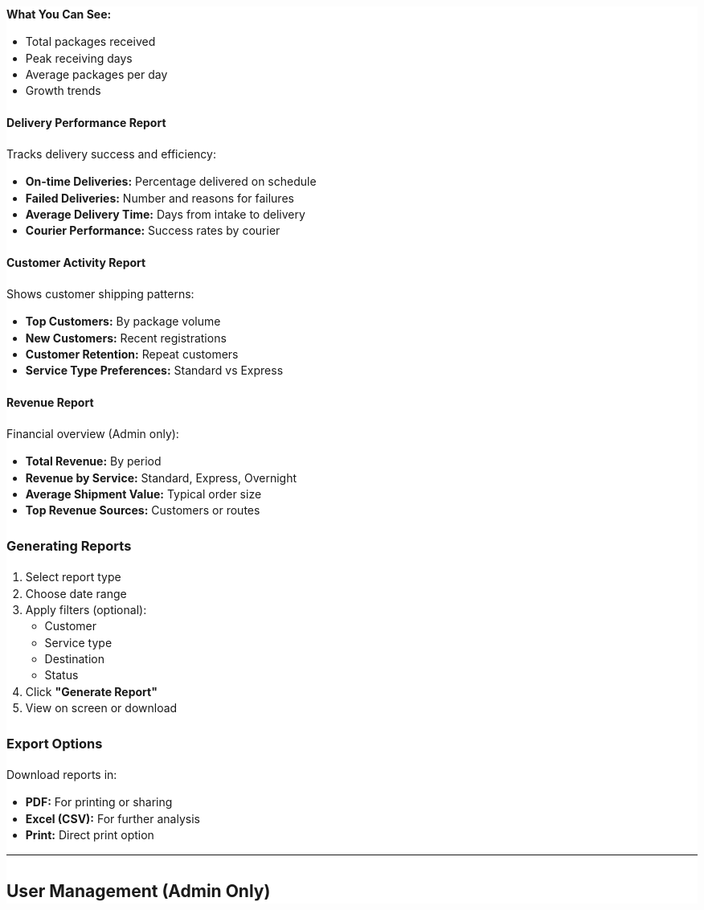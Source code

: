 **What You Can See:**
- Total packages received
- Peak receiving days
- Average packages per day
- Growth trends

#### Delivery Performance Report

Tracks delivery success and efficiency:
- **On-time Deliveries:** Percentage delivered on schedule
- **Failed Deliveries:** Number and reasons for failures
- **Average Delivery Time:** Days from intake to delivery
- **Courier Performance:** Success rates by courier

#### Customer Activity Report

Shows customer shipping patterns:
- **Top Customers:** By package volume
- **New Customers:** Recent registrations
- **Customer Retention:** Repeat customers
- **Service Type Preferences:** Standard vs Express

#### Revenue Report

Financial overview (Admin only):
- **Total Revenue:** By period
- **Revenue by Service:** Standard, Express, Overnight
- **Average Shipment Value:** Typical order size
- **Top Revenue Sources:** Customers or routes

### Generating Reports

1. Select report type
2. Choose date range
3. Apply filters (optional):
   - Customer
   - Service type
   - Destination
   - Status
4. Click **"Generate Report"**
5. View on screen or download

### Export Options

Download reports in:
- **PDF:** For printing or sharing
- **Excel (CSV):** For further analysis
- **Print:** Direct print option

---

## User Management (Admin Only)
